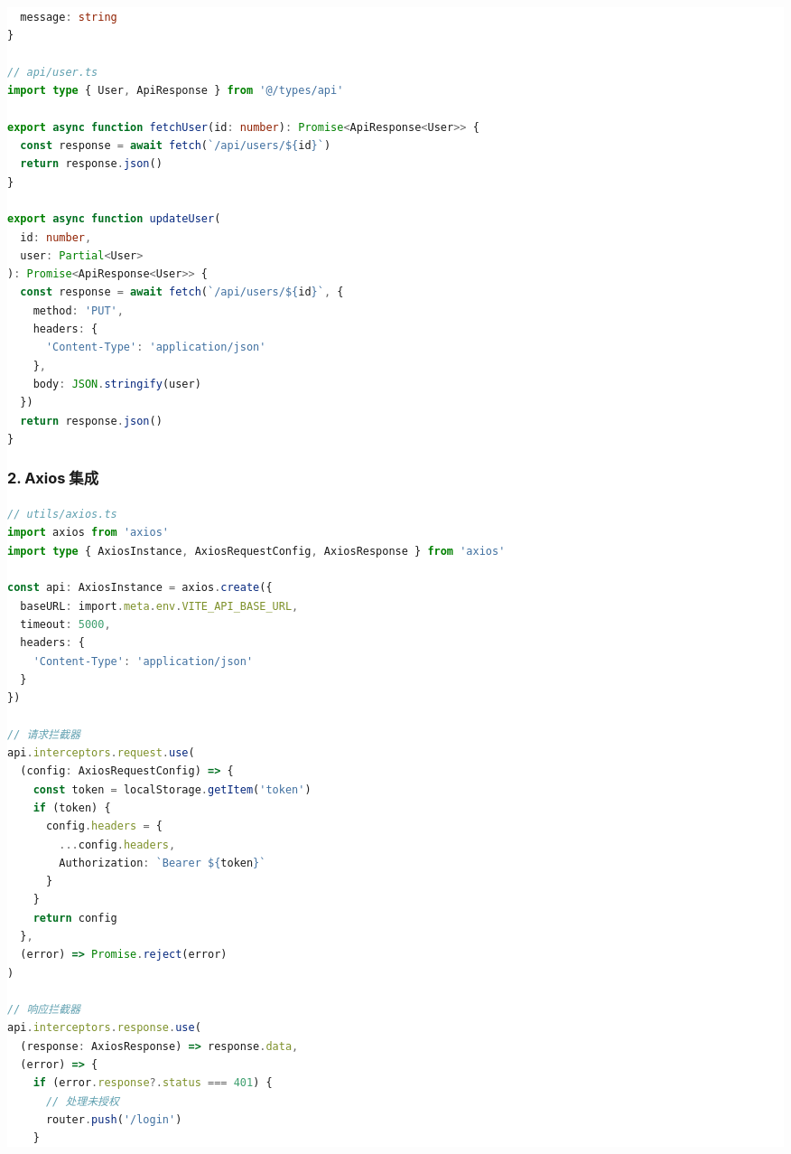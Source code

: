 ```typescript
  message: string
}

// api/user.ts
import type { User, ApiResponse } from '@/types/api'

export async function fetchUser(id: number): Promise<ApiResponse<User>> {
  const response = await fetch(`/api/users/${id}`)
  return response.json()
}

export async function updateUser(
  id: number, 
  user: Partial<User>
): Promise<ApiResponse<User>> {
  const response = await fetch(`/api/users/${id}`, {
    method: 'PUT',
    headers: {
      'Content-Type': 'application/json'
    },
    body: JSON.stringify(user)
  })
  return response.json()
}
```

### 2. Axios 集成
```typescript
// utils/axios.ts
import axios from 'axios'
import type { AxiosInstance, AxiosRequestConfig, AxiosResponse } from 'axios'

const api: AxiosInstance = axios.create({
  baseURL: import.meta.env.VITE_API_BASE_URL,
  timeout: 5000,
  headers: {
    'Content-Type': 'application/json'
  }
})

// 请求拦截器
api.interceptors.request.use(
  (config: AxiosRequestConfig) => {
    const token = localStorage.getItem('token')
    if (token) {
      config.headers = {
        ...config.headers,
        Authorization: `Bearer ${token}`
      }
    }
    return config
  },
  (error) => Promise.reject(error)
)

// 响应拦截器
api.interceptors.response.use(
  (response: AxiosResponse) => response.data,
  (error) => {
    if (error.response?.status === 401) {
      // 处理未授权
      router.push('/login')
    }
```
